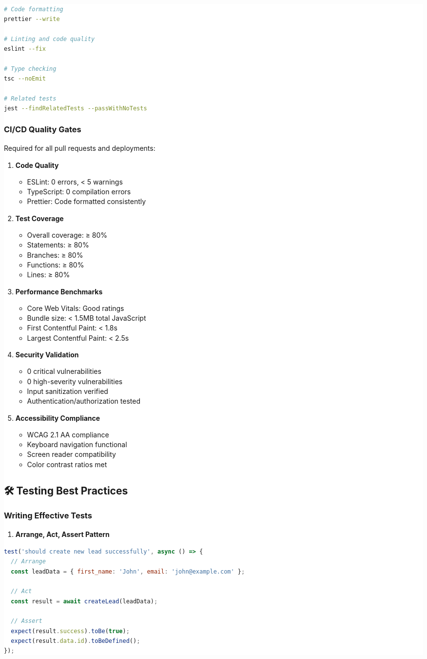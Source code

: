 ```bash
# Code formatting
prettier --write

# Linting and code quality
eslint --fix

# Type checking
tsc --noEmit

# Related tests
jest --findRelatedTests --passWithNoTests
```

### CI/CD Quality Gates

Required for all pull requests and deployments:

1. **Code Quality**
   - ESLint: 0 errors, < 5 warnings
   - TypeScript: 0 compilation errors
   - Prettier: Code formatted consistently

2. **Test Coverage**
   - Overall coverage: ≥ 80%
   - Statements: ≥ 80%
   - Branches: ≥ 80%
   - Functions: ≥ 80%
   - Lines: ≥ 80%

3. **Performance Benchmarks**
   - Core Web Vitals: Good ratings
   - Bundle size: < 1.5MB total JavaScript
   - First Contentful Paint: < 1.8s
   - Largest Contentful Paint: < 2.5s

4. **Security Validation**
   - 0 critical vulnerabilities
   - 0 high-severity vulnerabilities
   - Input sanitization verified
   - Authentication/authorization tested

5. **Accessibility Compliance**
   - WCAG 2.1 AA compliance
   - Keyboard navigation functional
   - Screen reader compatibility
   - Color contrast ratios met

## 🛠️ Testing Best Practices

### Writing Effective Tests

1. **Arrange, Act, Assert Pattern**
```javascript
test('should create new lead successfully', async () => {
  // Arrange
  const leadData = { first_name: 'John', email: 'john@example.com' };
  
  // Act
  const result = await createLead(leadData);
  
  // Assert
  expect(result.success).toBe(true);
  expect(result.data.id).toBeDefined();
});
```
